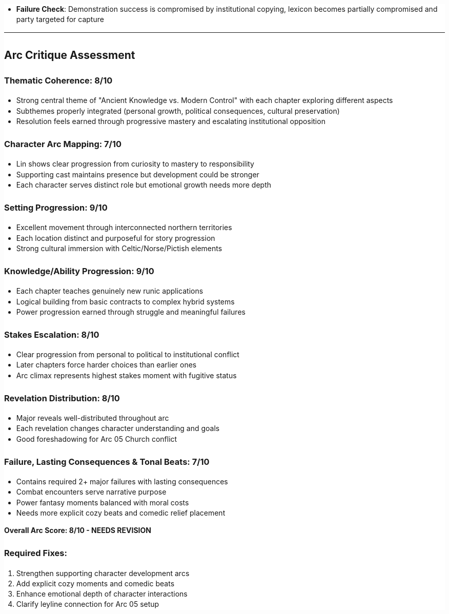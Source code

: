 - **Failure Check**: Demonstration success is compromised by institutional copying, lexicon becomes partially compromised and party targeted for capture

---

## Arc Critique Assessment

### Thematic Coherence: 8/10
- Strong central theme of "Ancient Knowledge vs. Modern Control" with each chapter exploring different aspects
- Subthemes properly integrated (personal growth, political consequences, cultural preservation)
- Resolution feels earned through progressive mastery and escalating institutional opposition

### Character Arc Mapping: 7/10
- Lin shows clear progression from curiosity to mastery to responsibility
- Supporting cast maintains presence but development could be stronger
- Each character serves distinct role but emotional growth needs more depth

### Setting Progression: 9/10
- Excellent movement through interconnected northern territories
- Each location distinct and purposeful for story progression
- Strong cultural immersion with Celtic/Norse/Pictish elements

### Knowledge/Ability Progression: 9/10
- Each chapter teaches genuinely new runic applications
- Logical building from basic contracts to complex hybrid systems
- Power progression earned through struggle and meaningful failures

### Stakes Escalation: 8/10
- Clear progression from personal to political to institutional conflict
- Later chapters force harder choices than earlier ones
- Arc climax represents highest stakes moment with fugitive status

### Revelation Distribution: 8/10
- Major reveals well-distributed throughout arc
- Each revelation changes character understanding and goals
- Good foreshadowing for Arc 05 Church conflict

### Failure, Lasting Consequences & Tonal Beats: 7/10
- Contains required 2+ major failures with lasting consequences
- Combat encounters serve narrative purpose
- Power fantasy moments balanced with moral costs
- Needs more explicit cozy beats and comedic relief placement

**Overall Arc Score: 8/10 - NEEDS REVISION**

### Required Fixes:
1. Strengthen supporting character development arcs
2. Add explicit cozy moments and comedic beats
3. Enhance emotional depth of character interactions
4. Clarify leyline connection for Arc 05 setup
